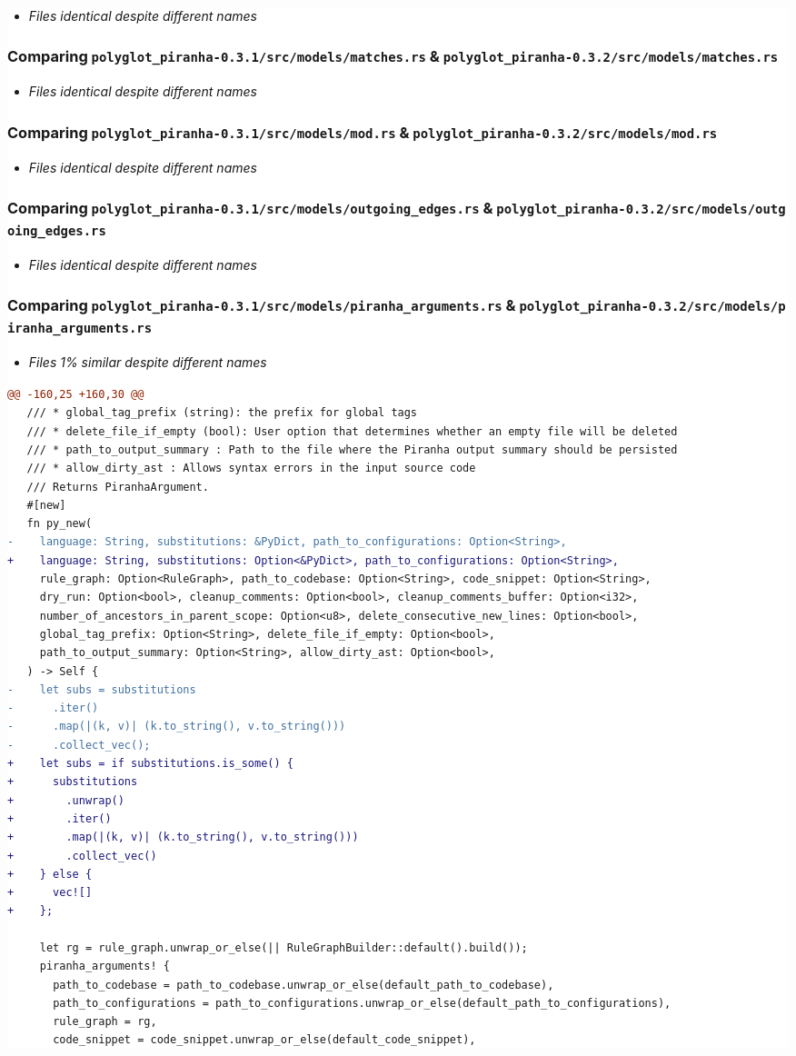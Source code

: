  * *Files identical despite different names*

### Comparing `polyglot_piranha-0.3.1/src/models/matches.rs` & `polyglot_piranha-0.3.2/src/models/matches.rs`

 * *Files identical despite different names*

### Comparing `polyglot_piranha-0.3.1/src/models/mod.rs` & `polyglot_piranha-0.3.2/src/models/mod.rs`

 * *Files identical despite different names*

### Comparing `polyglot_piranha-0.3.1/src/models/outgoing_edges.rs` & `polyglot_piranha-0.3.2/src/models/outgoing_edges.rs`

 * *Files identical despite different names*

### Comparing `polyglot_piranha-0.3.1/src/models/piranha_arguments.rs` & `polyglot_piranha-0.3.2/src/models/piranha_arguments.rs`

 * *Files 1% similar despite different names*

```diff
@@ -160,25 +160,30 @@
   /// * global_tag_prefix (string): the prefix for global tags
   /// * delete_file_if_empty (bool): User option that determines whether an empty file will be deleted
   /// * path_to_output_summary : Path to the file where the Piranha output summary should be persisted
   /// * allow_dirty_ast : Allows syntax errors in the input source code
   /// Returns PiranhaArgument.
   #[new]
   fn py_new(
-    language: String, substitutions: &PyDict, path_to_configurations: Option<String>,
+    language: String, substitutions: Option<&PyDict>, path_to_configurations: Option<String>,
     rule_graph: Option<RuleGraph>, path_to_codebase: Option<String>, code_snippet: Option<String>,
     dry_run: Option<bool>, cleanup_comments: Option<bool>, cleanup_comments_buffer: Option<i32>,
     number_of_ancestors_in_parent_scope: Option<u8>, delete_consecutive_new_lines: Option<bool>,
     global_tag_prefix: Option<String>, delete_file_if_empty: Option<bool>,
     path_to_output_summary: Option<String>, allow_dirty_ast: Option<bool>,
   ) -> Self {
-    let subs = substitutions
-      .iter()
-      .map(|(k, v)| (k.to_string(), v.to_string()))
-      .collect_vec();
+    let subs = if substitutions.is_some() {
+      substitutions
+        .unwrap()
+        .iter()
+        .map(|(k, v)| (k.to_string(), v.to_string()))
+        .collect_vec()
+    } else {
+      vec![]
+    };
 
     let rg = rule_graph.unwrap_or_else(|| RuleGraphBuilder::default().build());
     piranha_arguments! {
       path_to_codebase = path_to_codebase.unwrap_or_else(default_path_to_codebase),
       path_to_configurations = path_to_configurations.unwrap_or_else(default_path_to_configurations),
       rule_graph = rg,
       code_snippet = code_snippet.unwrap_or_else(default_code_snippet),
```
